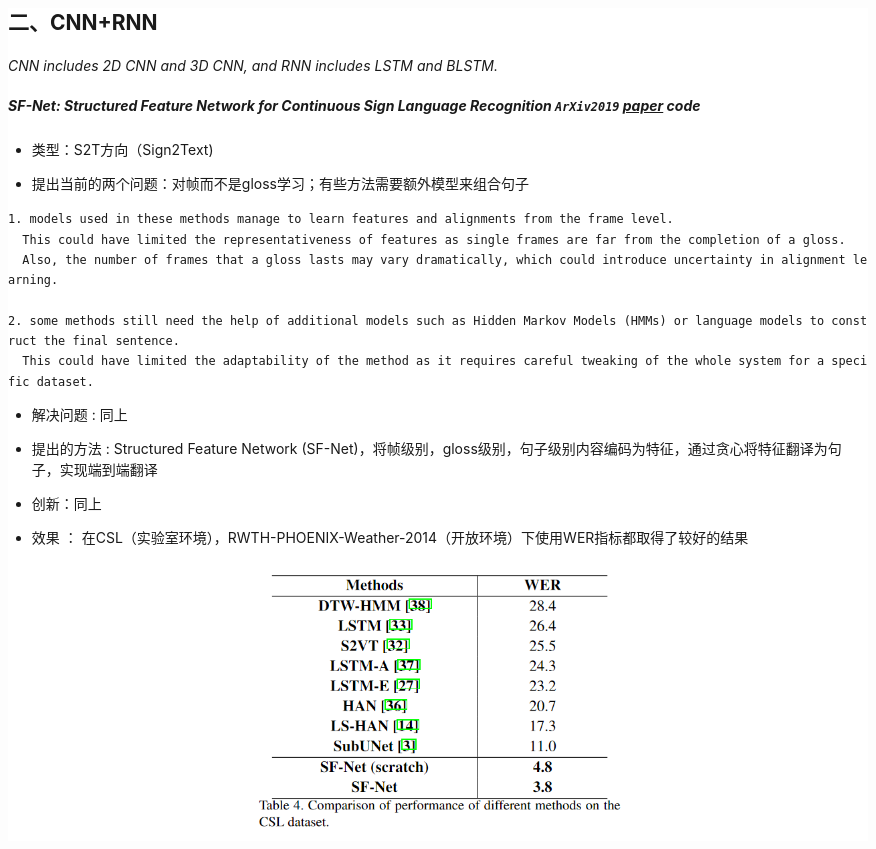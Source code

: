 

## 二、CNN+RNN

*CNN includes 2D CNN and 3D CNN, and RNN includes LSTM and BLSTM.*



##### **SF-Net: Structured Feature Network for Continuous Sign Language Recognition** `ArXiv2019` [*paper*](https://arxiv.org/pdf/1908.01341.pdf) *code*

- 类型：S2T方向（Sign2Text)


- 提出当前的两个问题：对帧而不是gloss学习；有些方法需要额外模型来组合句子


```
1. models used in these methods manage to learn features and alignments from the frame level. 
  This could have limited the representativeness of features as single frames are far from the completion of a gloss.
  Also, the number of frames that a gloss lasts may vary dramatically, which could introduce uncertainty in alignment learning. 

2. some methods still need the help of additional models such as Hidden Markov Models (HMMs) or language models to construct the final sentence. 
  This could have limited the adaptability of the method as it requires careful tweaking of the whole system for a specific dataset.
```

- 解决问题 : 同上


- 提出的方法 : Structured Feature Network (SF-Net)，将帧级别，gloss级别，句子级别内容编码为特征，通过贪心将特征翻译为句子，实现端到端翻译


- 创新：同上


- 效果 ： 在CSL（实验室环境），RWTH-PHOENIX-Weather-2014（开放环境）下使用WER指标都取得了较好的结果


<center class="half">
    <img src="./assets/image-20230606144936940.png" width="400"/>